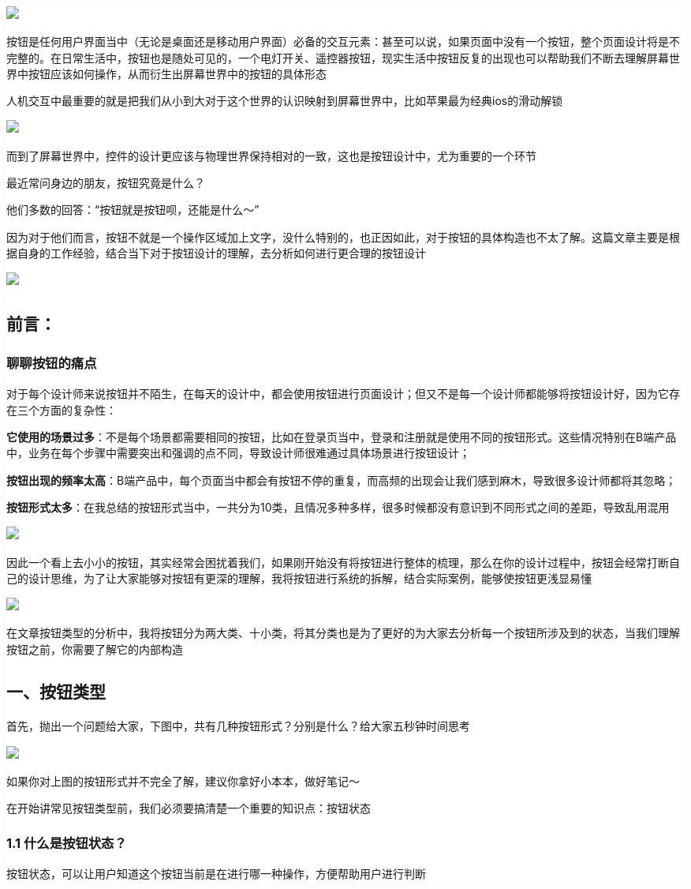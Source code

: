 ![](https://cdn.wallleap.cn/img%2Fpic%2Fillustrtion%2F202211021617391.png)

按钮是任何用户界面当中（无论是桌面还是移动用户界面）必备的交互元素：甚至可以说，如果页面中没有一个按钮，整个页面设计将是不完整的。在日常生活中，按钮也是随处可见的，一个电灯开关、遥控器按钮，现实生活中按钮反复的出现也可以帮助我们不断去理解屏幕世界中按钮应该如何操作，从而衍生出屏幕世界中的按钮的具体形态

人机交互中最重要的就是把我们从小到大对于这个世界的认识映射到屏幕世界中，比如苹果最为经典ios的滑动解锁

![](https://cdn.wallleap.cn/img%2Fpic%2Fillustrtion%2F202211021617882.png)

而到了屏幕世界中，控件的设计更应该与物理世界保持相对的一致，这也是按钮设计中，尤为重要的一个环节

最近常问身边的朋友，按钮究竟是什么？

他们多数的回答：“按钮就是按钮呗，还能是什么～”

因为对于他们而言，按钮不就是一个操作区域加上文字，没什么特别的，也正因如此，对于按钮的具体构造也不太了解。这篇文章主要是根据自身的工作经验，结合当下对于按钮设计的理解，去分析如何进行更合理的按钮设计

![](https://cdn.wallleap.cn/img%2Fpic%2Fillustrtion%2F202211021618425.png)

## 前言：

### 聊聊按钮的痛点

对于每个设计师来说按钮并不陌生，在每天的设计中，都会使用按钮进行页面设计；但又不是每一个设计师都能够将按钮设计好，因为它存在三个方面的复杂性：

**它使用的场景过多**：不是每个场景都需要相同的按钮，比如在登录页当中，登录和注册就是使用不同的按钮形式。这些情况特别在B端产品中，业务在每个步骤中需要突出和强调的点不同，导致设计师很难通过具体场景进行按钮设计；

**按钮出现的频率太高**：B端产品中，每个页面当中都会有按钮不停的重复，而高频的出现会让我们感到麻木，导致很多设计师都将其忽略；

**按钮形式太多**：在我总结的按钮形式当中，一共分为10类，且情况多种多样，很多时候都没有意识到不同形式之间的差距，导致乱用混用

![](https://cdn.wallleap.cn/img%2Fpic%2Fillustrtion%2F202211021620991.png)

  

因此一个看上去小小的按钮，其实经常会困扰着我们，如果刚开始没有将按钮进行整体的梳理，那么在你的设计过程中，按钮会经常打断自己的设计思维，为了让大家能够对按钮有更深的理解，我将按钮进行系统的拆解，结合实际案例，能够使按钮更浅显易懂

![](https://cdn.wallleap.cn/img%2Fpic%2Fillustrtion%2F202211021620144.png)

在文章按钮类型的分析中，我将按钮分为两大类、十小类，将其分类也是为了更好的为大家去分析每一个按钮所涉及到的状态，当我们理解按钮之前，你需要了解它的内部构造

##  一、按钮类型

首先，抛出一个问题给大家，下图中，共有几种按钮形式？分别是什么？给大家五秒钟时间思考

![](https://cdn.wallleap.cn/img%2Fpic%2Fillustrtion%2F202211021621251.png)

如果你对上图的按钮形式并不完全了解，建议你拿好小本本，做好笔记～

在开始讲常见按钮类型前，我们必须要搞清楚一个重要的知识点：按钮状态

### 1.1 什么是按钮状态？

按钮状态，可以让用户知道这个按钮当前是在进行哪一种操作，方便帮助用户进行判断
